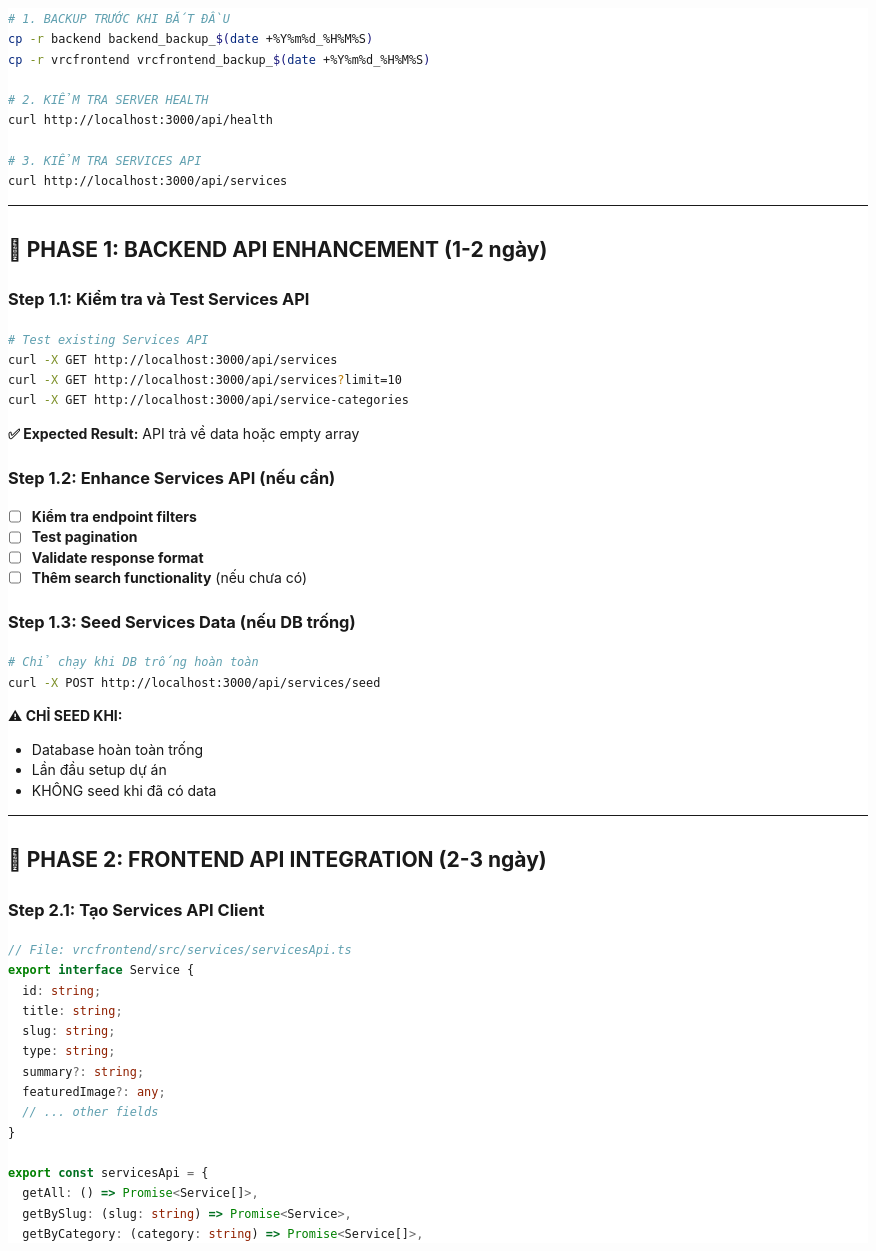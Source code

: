 ```bash
# 1. BACKUP TRƯỚC KHI BẮT ĐẦU
cp -r backend backend_backup_$(date +%Y%m%d_%H%M%S)
cp -r vrcfrontend vrcfrontend_backup_$(date +%Y%m%d_%H%M%S)

# 2. KIỂM TRA SERVER HEALTH
curl http://localhost:3000/api/health

# 3. KIỂM TRA SERVICES API
curl http://localhost:3000/api/services
```

---

## 🚀 **PHASE 1: BACKEND API ENHANCEMENT (1-2 ngày)**

### **Step 1.1: Kiểm tra và Test Services API**
```bash
# Test existing Services API
curl -X GET http://localhost:3000/api/services
curl -X GET http://localhost:3000/api/services?limit=10
curl -X GET http://localhost:3000/api/service-categories
```

**✅ Expected Result:** API trả về data hoặc empty array

### **Step 1.2: Enhance Services API (nếu cần)**
- [ ] **Kiểm tra endpoint filters**
- [ ] **Test pagination**  
- [ ] **Validate response format**
- [ ] **Thêm search functionality** (nếu chưa có)

### **Step 1.3: Seed Services Data (nếu DB trống)**
```bash
# Chỉ chạy khi DB trống hoàn toàn
curl -X POST http://localhost:3000/api/services/seed
```

**⚠️ CHỈ SEED KHI:**
- Database hoàn toàn trống
- Lần đầu setup dự án
- KHÔNG seed khi đã có data

---

## 🎨 **PHASE 2: FRONTEND API INTEGRATION (2-3 ngày)**

### **Step 2.1: Tạo Services API Client**
```typescript
// File: vrcfrontend/src/services/servicesApi.ts
export interface Service {
  id: string;
  title: string;
  slug: string;
  type: string;
  summary?: string;
  featuredImage?: any;
  // ... other fields
}

export const servicesApi = {
  getAll: () => Promise<Service[]>,
  getBySlug: (slug: string) => Promise<Service>,
  getByCategory: (category: string) => Promise<Service[]>,
```